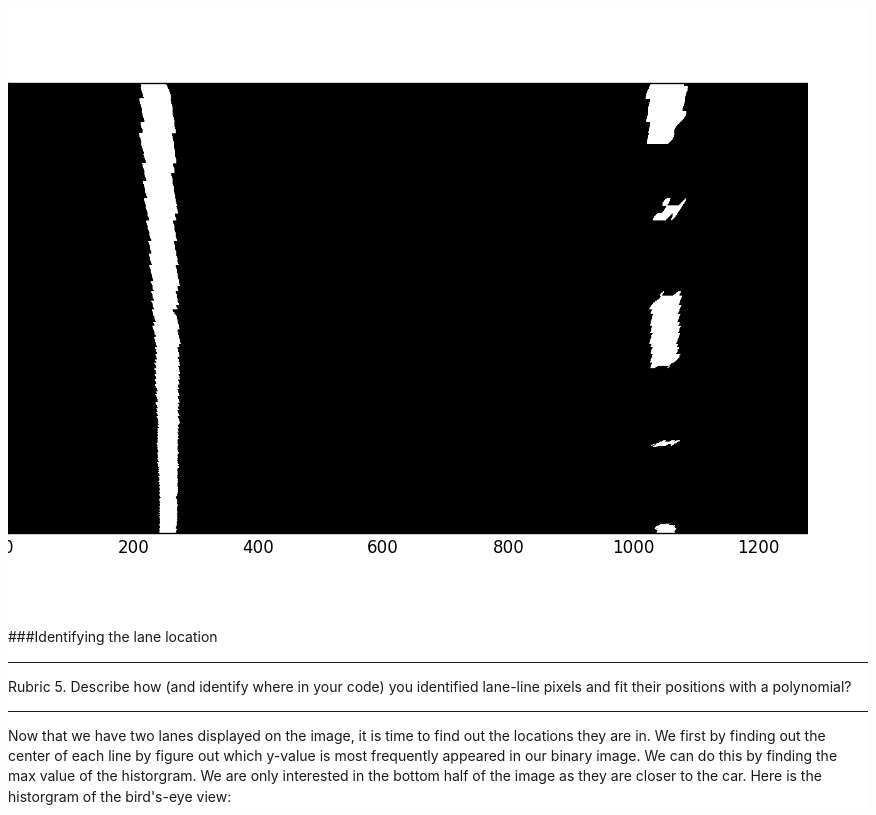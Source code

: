 ![Yellow Filtering](./output_images/test_images/straight_lines1/11-perspective-transform.png)

###Identifying the lane location

---
Rubric 5. Describe how (and identify where in your code) you identified lane-line pixels and fit their positions with a polynomial?

---
Now that we have two lanes displayed on the image, it is time to find out the locations they are in.  We first by finding out the center of each line by figure out which y-value is most frequently appeared in our binary image.  We can do this by finding the max value of the historgram.  We are only interested in the bottom half of the image as they are closer to the car.  Here is the historgram of the bird's-eye view: 
